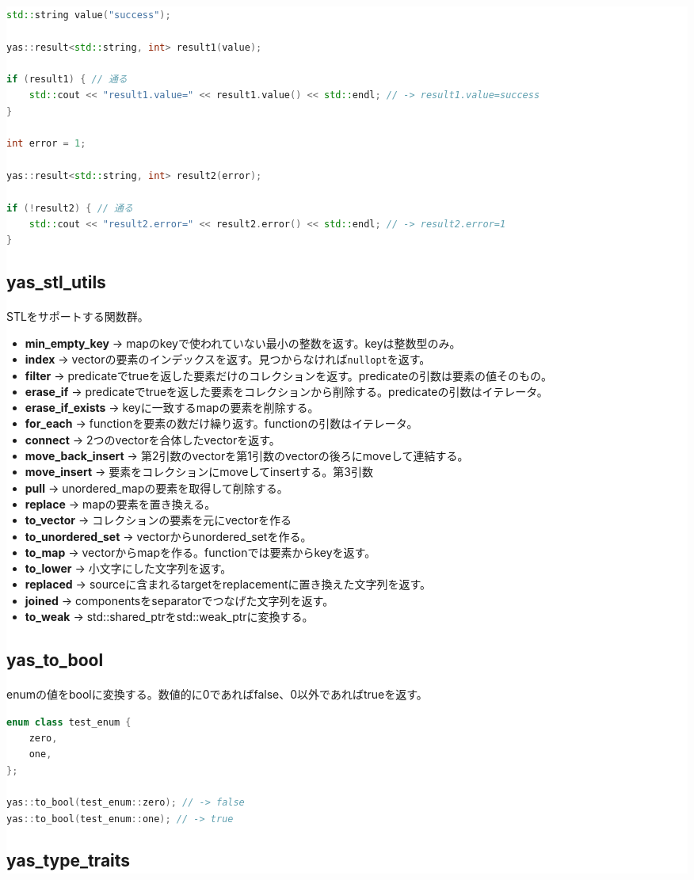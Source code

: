 ```cpp
std::string value("success");
    
yas::result<std::string, int> result1(value);
    
if (result1) { // 通る
    std::cout << "result1.value=" << result1.value() << std::endl; // -> result1.value=success
}
    
int error = 1;
    
yas::result<std::string, int> result2(error);
    
if (!result2) { // 通る
    std::cout << "result2.error=" << result2.error() << std::endl; // -> result2.error=1
}
```

## yas_stl_utils

STLをサポートする関数群。

* **min_empty_key** -> mapのkeyで使われていない最小の整数を返す。keyは整数型のみ。
* **index** -> vectorの要素のインデックスを返す。見つからなければ`nullopt`を返す。
* **filter** -> predicateでtrueを返した要素だけのコレクションを返す。predicateの引数は要素の値そのもの。
* **erase_if** -> predicateでtrueを返した要素をコレクションから削除する。predicateの引数はイテレータ。
* **erase_if_exists** -> keyに一致するmapの要素を削除する。
* **for_each** -> functionを要素の数だけ繰り返す。functionの引数はイテレータ。
* **connect** -> 2つのvectorを合体したvectorを返す。
* **move_back_insert** -> 第2引数のvectorを第1引数のvectorの後ろにmoveして連結する。
* **move_insert** -> 要素をコレクションにmoveしてinsertする。第3引数
* **pull** -> unordered_mapの要素を取得して削除する。
* **replace** -> mapの要素を置き換える。
* **to_vector** -> コレクションの要素を元にvectorを作る
* **to_unordered_set** -> vectorからunordered_setを作る。
* **to_map** -> vectorからmapを作る。functionでは要素からkeyを返す。
* **to_lower** -> 小文字にした文字列を返す。
* **replaced** -> sourceに含まれるtargetをreplacementに置き換えた文字列を返す。
* **joined** -> componentsをseparatorでつなげた文字列を返す。
* **to_weak** -> std::shared_ptrをstd::weak_ptrに変換する。

## yas_to_bool

enumの値をboolに変換する。数値的に0であればfalse、0以外であればtrueを返す。

```cpp
enum class test_enum {
    zero,
    one,
};

yas::to_bool(test_enum::zero); // -> false
yas::to_bool(test_enum::one); // -> true
```
## yas_type_traits
